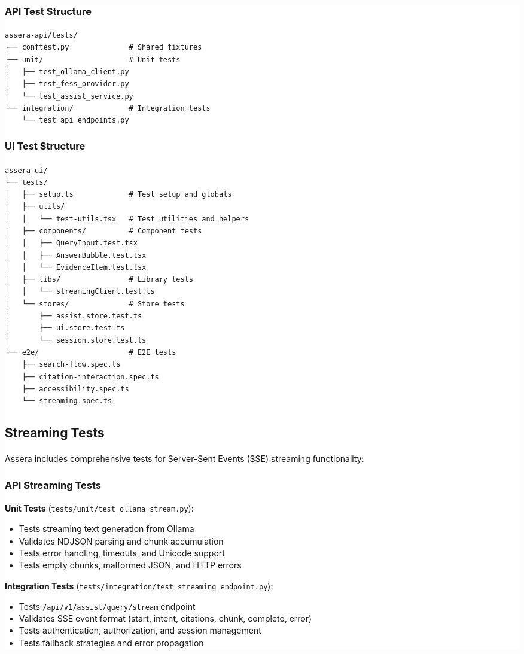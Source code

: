 ### API Test Structure

```
assera-api/tests/
├── conftest.py              # Shared fixtures
├── unit/                    # Unit tests
│   ├── test_ollama_client.py
│   ├── test_fess_provider.py
│   └── test_assist_service.py
└── integration/             # Integration tests
    └── test_api_endpoints.py
```

### UI Test Structure

```
assera-ui/
├── tests/
│   ├── setup.ts             # Test setup and globals
│   ├── utils/
│   │   └── test-utils.tsx   # Test utilities and helpers
│   ├── components/          # Component tests
│   │   ├── QueryInput.test.tsx
│   │   ├── AnswerBubble.test.tsx
│   │   └── EvidenceItem.test.tsx
│   ├── libs/                # Library tests
│   │   └── streamingClient.test.ts
│   └── stores/              # Store tests
│       ├── assist.store.test.ts
│       ├── ui.store.test.ts
│       └── session.store.test.ts
└── e2e/                     # E2E tests
    ├── search-flow.spec.ts
    ├── citation-interaction.spec.ts
    ├── accessibility.spec.ts
    └── streaming.spec.ts
```

## Streaming Tests

Assera includes comprehensive tests for Server-Sent Events (SSE) streaming functionality:

### API Streaming Tests

**Unit Tests** (`tests/unit/test_ollama_stream.py`):
- Tests streaming text generation from Ollama
- Validates NDJSON parsing and chunk accumulation
- Tests error handling, timeouts, and Unicode support
- Tests empty chunks, malformed JSON, and HTTP errors

**Integration Tests** (`tests/integration/test_streaming_endpoint.py`):
- Tests `/api/v1/assist/query/stream` endpoint
- Validates SSE event format (start, intent, citations, chunk, complete, error)
- Tests authentication, authorization, and session management
- Tests fallback strategies and error propagation
